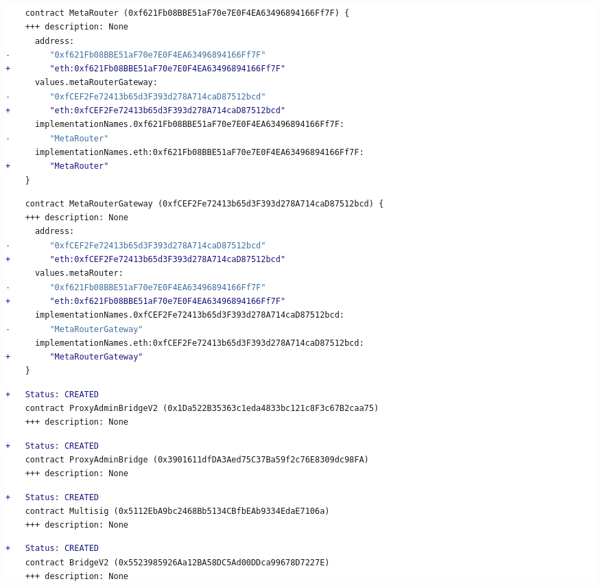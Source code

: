 ```diff
    contract MetaRouter (0xf621Fb08BBE51aF70e7E0F4EA63496894166Ff7F) {
    +++ description: None
      address:
-        "0xf621Fb08BBE51aF70e7E0F4EA63496894166Ff7F"
+        "eth:0xf621Fb08BBE51aF70e7E0F4EA63496894166Ff7F"
      values.metaRouterGateway:
-        "0xfCEF2Fe72413b65d3F393d278A714caD87512bcd"
+        "eth:0xfCEF2Fe72413b65d3F393d278A714caD87512bcd"
      implementationNames.0xf621Fb08BBE51aF70e7E0F4EA63496894166Ff7F:
-        "MetaRouter"
      implementationNames.eth:0xf621Fb08BBE51aF70e7E0F4EA63496894166Ff7F:
+        "MetaRouter"
    }
```

```diff
    contract MetaRouterGateway (0xfCEF2Fe72413b65d3F393d278A714caD87512bcd) {
    +++ description: None
      address:
-        "0xfCEF2Fe72413b65d3F393d278A714caD87512bcd"
+        "eth:0xfCEF2Fe72413b65d3F393d278A714caD87512bcd"
      values.metaRouter:
-        "0xf621Fb08BBE51aF70e7E0F4EA63496894166Ff7F"
+        "eth:0xf621Fb08BBE51aF70e7E0F4EA63496894166Ff7F"
      implementationNames.0xfCEF2Fe72413b65d3F393d278A714caD87512bcd:
-        "MetaRouterGateway"
      implementationNames.eth:0xfCEF2Fe72413b65d3F393d278A714caD87512bcd:
+        "MetaRouterGateway"
    }
```

```diff
+   Status: CREATED
    contract ProxyAdminBridgeV2 (0x1Da522B35363c1eda4833bc121c8F3c67B2caa75)
    +++ description: None
```

```diff
+   Status: CREATED
    contract ProxyAdminBridge (0x3901611dfDA3Aed75C37Ba59f2c76E8309dc98FA)
    +++ description: None
```

```diff
+   Status: CREATED
    contract Multisig (0x5112EbA9bc2468Bb5134CBfbEAb9334EdaE7106a)
    +++ description: None
```

```diff
+   Status: CREATED
    contract BridgeV2 (0x5523985926Aa12BA58DC5Ad00DDca99678D7227E)
    +++ description: None
```
